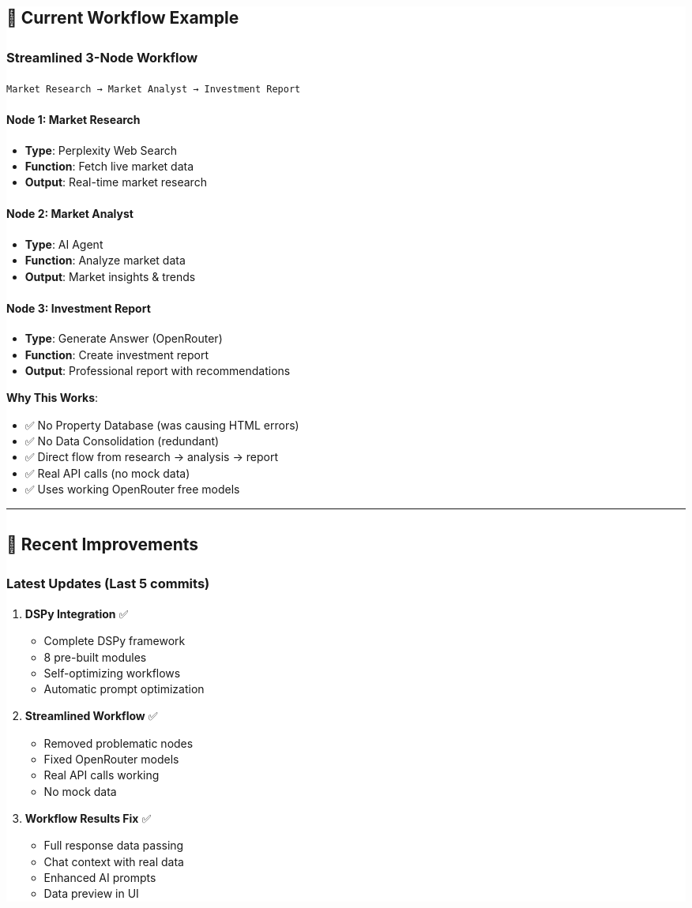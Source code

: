 
## 🎯 **Current Workflow Example**

### **Streamlined 3-Node Workflow**
```
Market Research → Market Analyst → Investment Report
```

#### **Node 1: Market Research**
- **Type**: Perplexity Web Search
- **Function**: Fetch live market data
- **Output**: Real-time market research

#### **Node 2: Market Analyst**
- **Type**: AI Agent
- **Function**: Analyze market data
- **Output**: Market insights & trends

#### **Node 3: Investment Report**
- **Type**: Generate Answer (OpenRouter)
- **Function**: Create investment report
- **Output**: Professional report with recommendations

**Why This Works**:
- ✅ No Property Database (was causing HTML errors)
- ✅ No Data Consolidation (redundant)
- ✅ Direct flow from research → analysis → report
- ✅ Real API calls (no mock data)
- ✅ Uses working OpenRouter free models

---

## 🚀 **Recent Improvements**

### **Latest Updates** (Last 5 commits)

1. **DSPy Integration** ✅
   - Complete DSPy framework
   - 8 pre-built modules
   - Self-optimizing workflows
   - Automatic prompt optimization

2. **Streamlined Workflow** ✅
   - Removed problematic nodes
   - Fixed OpenRouter models
   - Real API calls working
   - No mock data

3. **Workflow Results Fix** ✅
   - Full response data passing
   - Chat context with real data
   - Enhanced AI prompts
   - Data preview in UI
